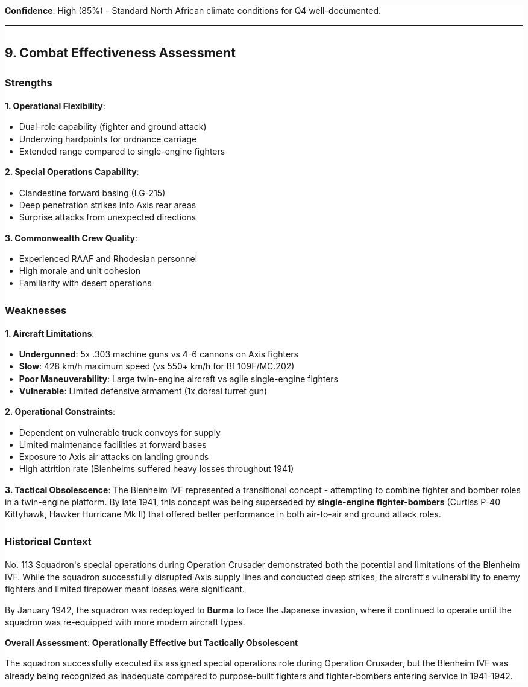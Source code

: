 **Confidence**: High (85%) - Standard North African climate conditions for Q4 well-documented.

---

## 9. Combat Effectiveness Assessment

### Strengths
**1. Operational Flexibility**:
- Dual-role capability (fighter and ground attack)
- Underwing hardpoints for ordnance carriage
- Extended range compared to single-engine fighters

**2. Special Operations Capability**:
- Clandestine forward basing (LG-215)
- Deep penetration strikes into Axis rear areas
- Surprise attacks from unexpected directions

**3. Commonwealth Crew Quality**:
- Experienced RAAF and Rhodesian personnel
- High morale and unit cohesion
- Familiarity with desert operations

### Weaknesses
**1. Aircraft Limitations**:
- **Undergunned**: 5x .303 machine guns vs 4-6 cannons on Axis fighters
- **Slow**: 428 km/h maximum speed (vs 550+ km/h for Bf 109F/MC.202)
- **Poor Maneuverability**: Large twin-engine aircraft vs agile single-engine fighters
- **Vulnerable**: Limited defensive armament (1x dorsal turret gun)

**2. Operational Constraints**:
- Dependent on vulnerable truck convoys for supply
- Limited maintenance facilities at forward bases
- Exposure to Axis air attacks on landing grounds
- High attrition rate (Blenheims suffered heavy losses throughout 1941)

**3. Tactical Obsolescence**:
The Blenheim IVF represented a transitional concept - attempting to combine fighter and bomber roles in a twin-engine platform. By late 1941, this concept was being superseded by **single-engine fighter-bombers** (Curtiss P-40 Kittyhawk, Hawker Hurricane Mk II) that offered better performance in both air-to-air and ground attack roles.

### Historical Context
No. 113 Squadron's special operations during Operation Crusader demonstrated both the potential and limitations of the Blenheim IVF. While the squadron successfully disrupted Axis supply lines and conducted deep strikes, the aircraft's vulnerability to enemy fighters and limited firepower meant losses were significant.

By January 1942, the squadron was redeployed to **Burma** to face the Japanese invasion, where it continued to operate until the squadron was re-equipped with more modern aircraft types.

**Overall Assessment**: **Operationally Effective but Tactically Obsolescent**

The squadron successfully executed its assigned special operations role during Operation Crusader, but the Blenheim IVF was already being recognized as inadequate compared to purpose-built fighters and fighter-bombers entering service in 1941-1942.
